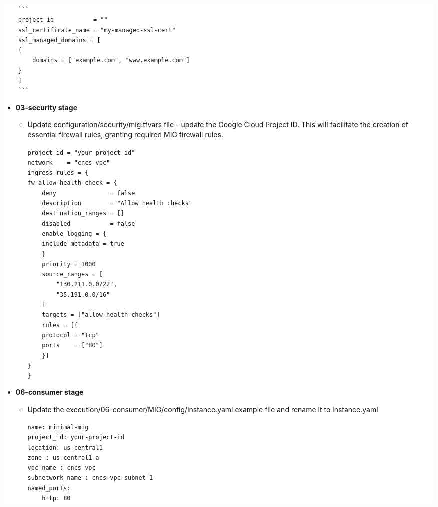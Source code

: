         ```
        project_id           = ""
        ssl_certificate_name = "my-managed-ssl-cert"
        ssl_managed_domains = [
        {
            domains = ["example.com", "www.example.com"]
        }
        ]
        ```

   * **03-security stage**
     * Update configuration/security/mig.tfvars file \- update the Google Cloud Project ID. This will facilitate the creation of essential firewall rules, granting required MIG firewall rules.

        ```
        project_id = "your-project-id"
        network    = "cncs-vpc"
        ingress_rules = {
        fw-allow-health-check = {
            deny               = false
            description        = "Allow health checks"
            destination_ranges = []
            disabled           = false
            enable_logging = {
            include_metadata = true
            }
            priority = 1000
            source_ranges = [
                "130.211.0.0/22",
                "35.191.0.0/16"
            ]
            targets = ["allow-health-checks"]
            rules = [{
            protocol = "tcp"
            ports    = ["80"]
            }]
        }
        }
        ```

   * **06-consumer stage**
     * Update the execution/06-consumer/MIG/config/instance.yaml.example file and rename it to instance.yaml

        ```
        name: minimal-mig
        project_id: your-project-id
        location: us-central1
        zone : us-central1-a
        vpc_name : cncs-vpc
        subnetwork_name : cncs-vpc-subnet-1
        named_ports:
            http: 80
        ```
